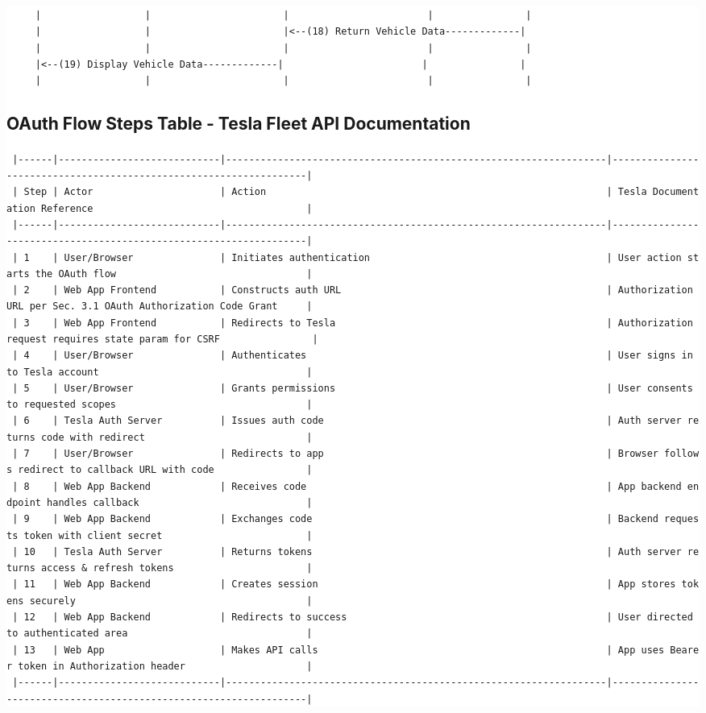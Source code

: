 ```ascii
     |                  |                       |                        |                |
     |                  |                       |<--(18) Return Vehicle Data-------------|
     |                  |                       |                        |                |
     |<--(19) Display Vehicle Data-------------|                        |                |
     |                  |                       |                        |                |
```

## OAuth Flow Steps Table - Tesla Fleet API Documentation

```ascii
 |------|----------------------------|------------------------------------------------------------------|-------------------------------------------------------------------|
 | Step | Actor                      | Action                                                           | Tesla Documentation Reference                                     |
 |------|----------------------------|------------------------------------------------------------------|-------------------------------------------------------------------|
 | 1    | User/Browser               | Initiates authentication                                         | User action starts the OAuth flow                                 |
 | 2    | Web App Frontend           | Constructs auth URL                                              | Authorization URL per Sec. 3.1 OAuth Authorization Code Grant     |
 | 3    | Web App Frontend           | Redirects to Tesla                                               | Authorization request requires state param for CSRF                |
 | 4    | User/Browser               | Authenticates                                                    | User signs in to Tesla account                                    |
 | 5    | User/Browser               | Grants permissions                                               | User consents to requested scopes                                 |
 | 6    | Tesla Auth Server          | Issues auth code                                                 | Auth server returns code with redirect                            |
 | 7    | User/Browser               | Redirects to app                                                 | Browser follows redirect to callback URL with code                |
 | 8    | Web App Backend            | Receives code                                                    | App backend endpoint handles callback                             |
 | 9    | Web App Backend            | Exchanges code                                                   | Backend requests token with client secret                         |
 | 10   | Tesla Auth Server          | Returns tokens                                                   | Auth server returns access & refresh tokens                       |
 | 11   | Web App Backend            | Creates session                                                  | App stores tokens securely                                        |
 | 12   | Web App Backend            | Redirects to success                                             | User directed to authenticated area                               |
 | 13   | Web App                    | Makes API calls                                                  | App uses Bearer token in Authorization header                     |
 |------|----------------------------|------------------------------------------------------------------|-------------------------------------------------------------------|
